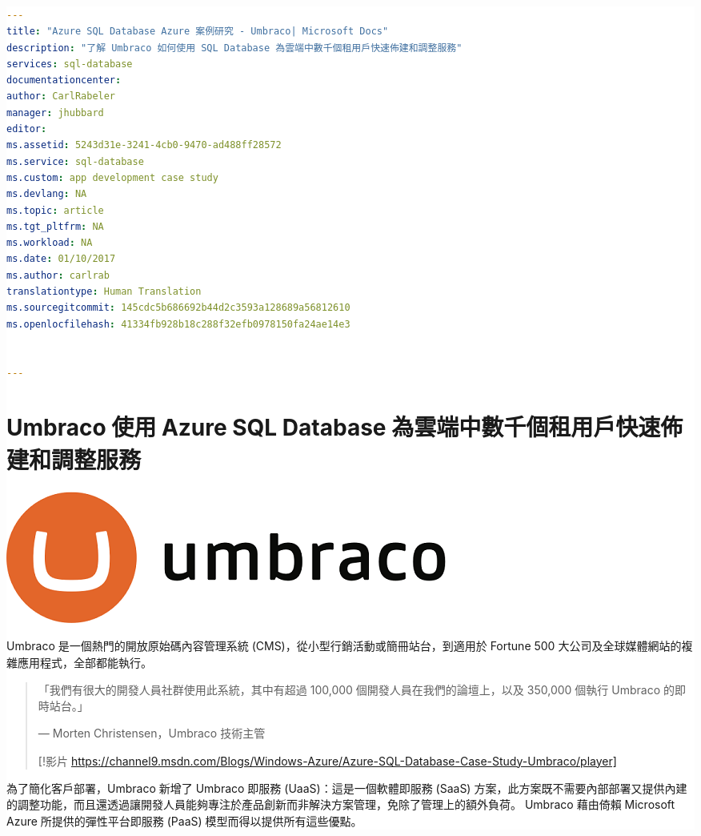 ```yaml
---
title: "Azure SQL Database Azure 案例研究 - Umbraco| Microsoft Docs"
description: "了解 Umbraco 如何使用 SQL Database 為雲端中數千個租用戶快速佈建和調整服務"
services: sql-database
documentationcenter: 
author: CarlRabeler
manager: jhubbard
editor: 
ms.assetid: 5243d31e-3241-4cb0-9470-ad488ff28572
ms.service: sql-database
ms.custom: app development case study
ms.devlang: NA
ms.topic: article
ms.tgt_pltfrm: NA
ms.workload: NA
ms.date: 01/10/2017
ms.author: carlrab
translationtype: Human Translation
ms.sourcegitcommit: 145cdc5b686692b44d2c3593a128689a56812610
ms.openlocfilehash: 41334fb928b18c288f32efb0978150fa24ae14e3


---
```

# <a name="umbraco-uses-azure-sql-database-to-quickly-provision-and-scale-services-for-thousands-of-tenants-in-the-cloud"></a>Umbraco 使用 Azure SQL Database 為雲端中數千個租用戶快速佈建和調整服務
![Umbraco 標誌](./media/sql-database-implementation-umbraco/umbracologo.png)

Umbraco 是一個熱門的開放原始碼內容管理系統 (CMS)，從小型行銷活動或簡冊站台，到適用於 Fortune 500 大公司及全球媒體網站的複雜應用程式，全部都能執行。 

> 「我們有很大的開發人員社群使用此系統，其中有超過 100,000 個開發人員在我們的論壇上，以及 350,000 個執行 Umbraco 的即時站台。」
> 
> — Morten Christensen，Umbraco 技術主管
> 
> [!影片 https://channel9.msdn.com/Blogs/Windows-Azure/Azure-SQL-Database-Case-Study-Umbraco/player]
> 
> 

為了簡化客戶部署，Umbraco 新增了 Umbraco 即服務 (UaaS)：這是一個軟體即服務 (SaaS) 方案，此方案既不需要內部部署又提供內建的調整功能，而且還透過讓開發人員能夠專注於產品創新而非解決方案管理，免除了管理上的額外負荷。 Umbraco 藉由倚賴 Microsoft Azure 所提供的彈性平台即服務 (PaaS) 模型而得以提供所有這些優點。
